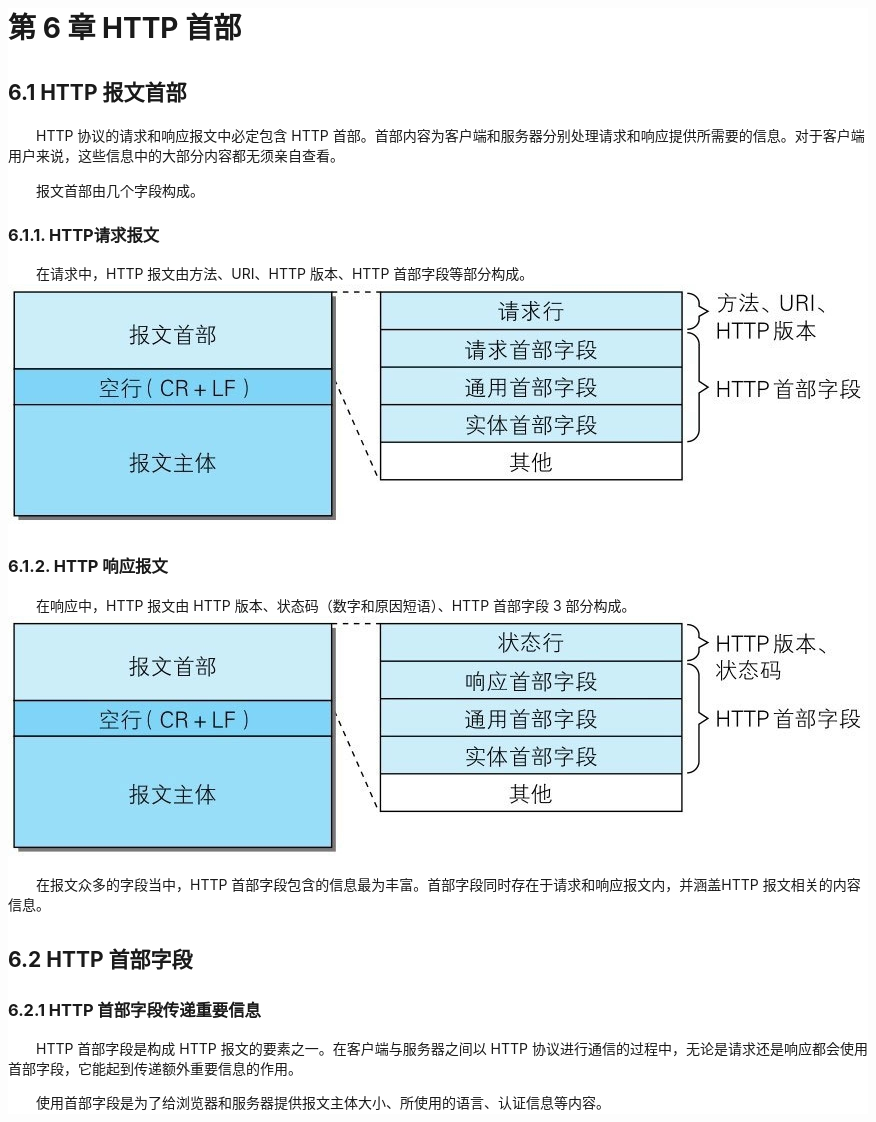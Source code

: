# 第 6 章 HTTP 首部

## 6.1 HTTP 报文首部 

　　HTTP 协议的请求和响应报文中必定包含 HTTP 首部。首部内容为客户端和服务器分别处理请求和响应提供所需要的信息。对于客户端用户来说，这些信息中的大部分内容都无须亲自查看。

　　报文首部由几个字段构成。

### 6.1.1. HTTP请求报文

　　在请求中，HTTP 报文由方法、URI、HTTP 版本、HTTP 首部字段等部分构成。 ![](image/请求报文.jpeg)

### 6.1.2. HTTP 响应报文 

　　在响应中，HTTP 报文由 HTTP 版本、状态码（数字和原因短语）、HTTP 首部字段 3 部分构成。 ![](image/响应报文.jpeg)

　　在报文众多的字段当中，HTTP 首部字段包含的信息最为丰富。首部字段同时存在于请求和响应报文内，并涵盖HTTP 报文相关的内容信息。

## 6.2 HTTP 首部字段

### 6.2.1 HTTP 首部字段传递重要信息

　　HTTP 首部字段是构成 HTTP 报文的要素之一。在客户端与服务器之间以 HTTP 协议进行通信的过程中，无论是请求还是响应都会使用首部字段，它能起到传递额外重要信息的作用。

　　使用首部字段是为了给浏览器和服务器提供报文主体大小、所使用的语言、认证信息等内容。
